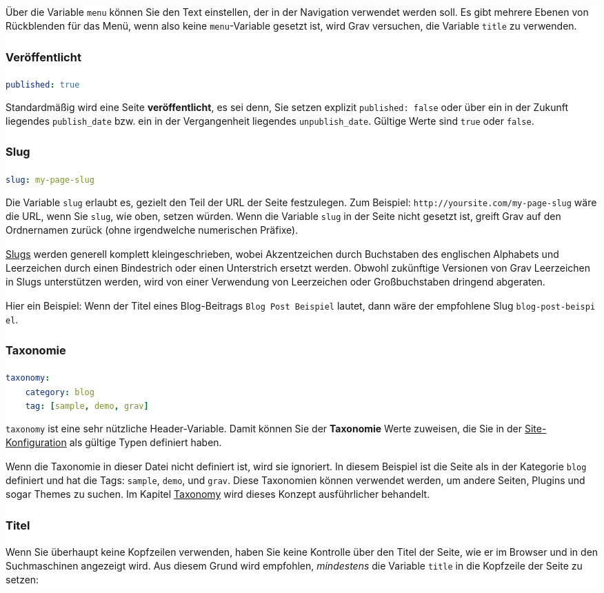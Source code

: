 Über die Variable `menu` können Sie den Text einstellen, der in der Navigation verwendet werden soll. Es gibt mehrere Ebenen von Rückblenden für das Menü, wenn also keine `menu`-Variable gesetzt ist, wird Grav versuchen, die Variable `title` zu verwenden.

### Veröffentlicht

```yaml
published: true
```

Standardmäßig wird eine Seite **veröffentlicht**, es sei denn, Sie setzen explizit `published: false` oder über ein in der Zukunft liegendes `publish_date` bzw. ein in der Vergangenheit liegendes `unpublish_date`. Gültige Werte sind `true` oder `false`.

### Slug

```yaml
slug: my-page-slug
```

Die Variable `slug` erlaubt es, gezielt den Teil der URL der Seite festzulegen. Zum Beispiel: `http://yoursite.com/my-page-slug` wäre die URL, wenn Sie `slug`, wie oben, setzen würden.  Wenn die Variable `slug` in der Seite nicht gesetzt ist, greift Grav auf den Ordnernamen zurück (ohne irgendwelche numerischen Präfixe).

[Slugs](http://en.wikipedia.org/wiki/Semantic_URL#Slug) werden generell komplett kleingeschrieben, wobei Akzentzeichen durch Buchstaben des englischen Alphabets und Leerzeichen durch einen Bindestrich oder einen Unterstrich ersetzt werden. Obwohl zukünftige Versionen von Grav Leerzeichen in Slugs unterstützen werden, wird von einer Verwendung von Leerzeichen oder Großbuchstaben dringend abgeraten.

Hier ein Beispiel: Wenn der Titel eines Blog-Beitrags `Blog Post Beispiel` lautet, dann wäre der empfohlene Slug `blog-post-beispiel`.

### Taxonomie

```yaml
taxonomy:
    category: blog
    tag: [sample, demo, grav]
```

`taxonomy` ist eine sehr nützliche Header-Variable. Damit können Sie der **Taxonomie** Werte zuweisen, die Sie in der [Site-Konfiguration](../../basics/grav-configuration#site-configuration) als gültige Typen definiert haben.

Wenn die Taxonomie in dieser Datei nicht definiert ist, wird sie ignoriert. In diesem Beispiel ist die Seite als in der Kategorie `blog` definiert und hat die Tags: `sample`, `demo`, und `grav`. Diese Taxonomien können verwendet werden, um andere Seiten, Plugins und sogar Themes zu suchen. Im Kapitel [Taxonomy](../taxonomy) wird dieses Konzept ausführlicher behandelt.

### Titel

Wenn Sie überhaupt keine Kopfzeilen verwenden, haben Sie keine Kontrolle über den Titel der Seite, wie er im Browser und in den Suchmaschinen angezeigt wird.  Aus diesem Grund wird empfohlen, _mindestens_ die Variable `title` in die Kopfzeile der Seite zu setzen:

